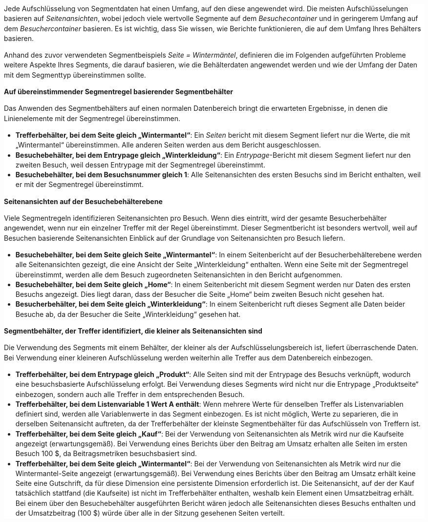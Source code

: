 Jede Aufschlüsselung von Segmentdaten hat einen Umfang, auf den diese angewendet wird. Die meisten Aufschlüsselungen basieren auf *Seitenansichten*, wobei jedoch viele wertvolle Segmente auf dem *Besuchecontainer* und in geringerem Umfang auf dem *Besuchercontainer* basieren. Es ist wichtig, dass Sie wissen, wie Berichte funktionieren, die auf dem Umfang Ihres Behälters basieren.

Anhand des zuvor verwendeten Segmentbeispiels *Seite = Wintermäntel*, definieren die im Folgenden aufgeführten Probleme weitere Aspekte Ihres Segments, die darauf basieren, wie die Behälterdaten angewendet werden und wie der Umfang der Daten mit dem Segmenttyp übereinstimmen sollte.

**Auf übereinstimmender Segmentregel basierender Segmentbehälter**

Das Anwenden des Segmentbehälters auf einen normalen Datenbereich bringt die erwarteten Ergebnisse, in denen die Linienelemente mit der Segmentregel übereinstimmen.

* **Trefferbehälter, bei dem Seite gleich „Wintermantel“**: Ein *Seiten* bericht mit diesem Segment liefert nur die Werte, die mit „Wintermantel“ übereinstimmen. Alle anderen Seiten werden aus dem Bericht ausgeschlossen.
* **Besuchebehälter, bei dem Entrypage gleich „Winterkleidung“**: Ein *Entrypage*-Bericht mit diesem Segment liefert nur den zweiten Besuch, weil dessen Entrypage mit der Segmentregel übereinstimmt.
* **Besuchebehälter, bei dem Besuchsnummer gleich 1**: Alle Seitenansichten des ersten Besuchs sind im Bericht enthalten, weil er mit der Segmentregel übereinstimmt.

**Seitenansichten auf der Besuchebehälterebene**

Viele Segmentregeln identifizieren Seitenansichten pro Besuch. Wenn dies eintritt, wird der gesamte Besucherbehälter angewendet, wenn nur ein einzelner Treffer mit der Regel übereinstimmt. Dieser Segmentbericht ist besonders wertvoll, weil auf Besuchen basierende Seitenansichten Einblick auf der Grundlage von Seitenansichten pro Besuch liefern.

* **Besuchebehälter, bei dem Seite gleich Seite „Wintermantel“**: In einem Seitenbericht auf der Besucherbehälterebene werden alle Seitenansichten gezeigt, die eine Ansicht der Seite „Winterkleidung“ enthalten. Wenn eine Seite mit der Segmentregel übereinstimmt, werden alle dem Besuch zugeordneten Seitenansichten in den Bericht aufgenommen.
* **Besuchebehälter, bei dem Seite gleich „Home“**: In einem Seitenbericht mit diesem Segment werden nur Daten des ersten Besuchs angezeigt. Dies liegt daran, dass der Besucher die Seite „Home“ beim zweiten Besuch nicht gesehen hat.
* **Besucherbehälter, bei dem Seite gleich „Winterkleidung“**: In einem Seitenbericht ruft dieses Segment alle Daten beider Besuche ab, da der Besucher die Seite „Winterkleidung“ gesehen hat.

**Segmentbehälter, der Treffer identifiziert, die kleiner als Seitenansichten sind**

Die Verwendung des Segments mit einem Behälter, der kleiner als der Aufschlüsselungsbereich ist, liefert überraschende Daten. Bei Verwendung einer kleineren Aufschlüsselung werden weiterhin alle Treffer aus dem Datenbereich einbezogen.

* **Trefferbehälter, bei dem Entrypage gleich „Produkt“**: Alle Seiten sind mit der Entrypage des Besuchs verknüpft, wodurch eine besuchsbasierte Aufschlüsselung erfolgt. Bei Verwendung dieses Segments wird nicht nur die Entrypage „Produktseite“ einbezogen, sondern auch alle Treffer in dem entsprechenden Besuch.
* **Trefferbehälter, bei dem Listenvariable 1 Wert A enthält**: Wenn mehrere Werte für denselben Treffer als Listenvariablen definiert sind, werden alle Variablenwerte in das Segment einbezogen. Es ist nicht möglich, Werte zu separieren, die in derselben Seitenansicht auftreten, da der Trefferbehälter der kleinste Segmentbehälter für das Aufschlüsseln von Treffern ist.
* **Trefferbehälter, bei dem Seite gleich „Kauf“**: Bei der Verwendung von Seitenansichten als Metrik wird nur die Kaufseite angezeigt (erwartungsgemäß). Bei Verwendung eines Berichts über den Beitrag am Umsatz erhalten alle Seiten im ersten Besuch 100 $, da Beitragsmetriken besuchsbasiert sind.
* **Trefferbehälter, bei dem Seite gleich „Wintermantel“**: Bei der Verwendung von Seitenansichten als Metrik wird nur die Wintermantel-Seite angezeigt (erwartungsgemäß). Bei Verwendung eines Berichts über den Beitrag am Umsatz erhält keine Seite eine Gutschrift, da für diese Dimension eine persistente Dimension erforderlich ist. Die Seitenansicht, auf der der Kauf tatsächlich stattfand (die Kaufseite) ist nicht im Trefferbehälter enthalten, weshalb kein Element einen Umsatzbeitrag erhält. Bei einem über den Besuchebehälter ausgeführten Bericht wären jedoch alle Seitenansichten dieses Besuchs enthalten und der Umsatzbeitrag (100 $) würde über alle in der Sitzung gesehenen Seiten verteilt.
